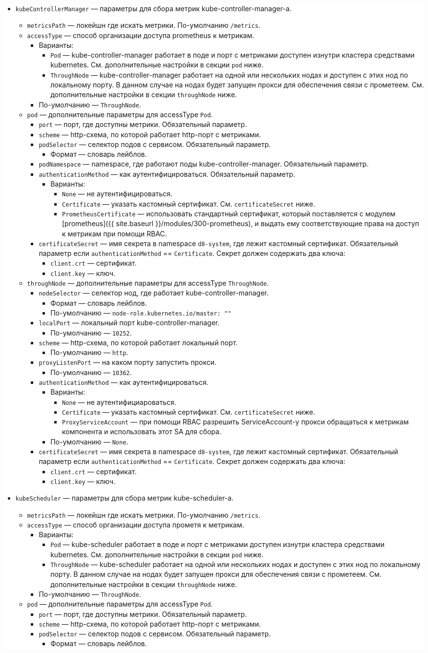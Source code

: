 * `kubeControllerManager` — параметры для сбора метрик kube-controller-manager-а.
  * `metricsPath` — локейшн где искать метрики. По-умолчанию `/metrics`.
  * `accessType` — способ организации доступа prometheus к метрикам.
    * Варианты:
      * `Pod` — kube-controller-manager работает в поде и порт с метриками доступен изнутри кластера средствами kubernetes. См. дополнительные настройки в секции `pod` ниже.
      * `ThroughNode` — kube-controller-manager работает на одной или нескольких нодах и доступен с этих нод по локальному порту. В данном случае на нодах будет запущен прокси для обеспечения связи с прометеем. См. дополнительные настройки в секции `throughNode` ниже.
    * По-умолчанию — `ThroughNode`.
  * `pod` — дополнительные параметры для accessType `Pod`.
    * `port` — порт, где доступны метрики. Обязательный параметр.
    * `scheme` — http-схема, по которой работает http-порт с метриками.
    * `podSelector` — селектор подов с сервисом. Обязательный параметр.
      * Формат — словарь лейблов.
    * `podNamespace` — namespace, где работают поды kube-controller-manager. Обязательный параметр.
    * `authenticationMethod` — как аутентифицироваться. Обязательный параметр.
      * Варианты:
        * `None` — не аутентифицироваться.
        * `Certificate` — указать кастомный сертификат. См. `certificateSecret` ниже.
        * `PrometheusCertificate` — использовать стандартный сертификат, который поставляется с модулем [prometheus]({{ site.baseurl }}/modules/300-prometheus), и выдать ему соответствующие права на доступ к метрикам при помощи RBAC.
    * `certificateSecret` — имя секрета в namespace `d8-system`, где лежит кастомный сертификат. Обязательный параметр если `authenticationMethod` == `Certificate`. Секрет должен содержать два ключа:
      * `client.crt` — сертификат.
      * `client.key` — ключ.
  * `throughNode` — дополнительные параметры для accessType `ThroughNode`.
    * `nodeSelector` — селектор нод, где работает kube-controller-manager.
      * Формат — словарь лейблов.
      * По-умолчанию — `node-role.kubernetes.io/master: ""`
    * `localPort` — локальный порт kube-controller-manager.
      * По-умолчанию — `10252`.
    * `scheme` — http-схема, по которой работает локальный порт.
      * По-умолчанию — `http`.
    * `proxyListenPort` — на каком порту запустить прокси.
      * По-умолчанию — `10362`.
    * `authenticationMethod` — как аутентифицироваться.
      * Варианты:
        * `None` — не аутентифициароваться.
        * `Certificate` — указать кастомный сертификат. См. `certificateSecret` ниже.
        * `ProxyServiceAccount` — при помощи RBAC разрешить ServiceAccount-у прокси обращаться к метрикам компонента и использовать этот SA для сбора.
      * По-умолчанию — `None`.
    * `certificateSecret` — имя секрета в namespace `d8-system`, где лежит кастомный сертификат. Обязательный параметр если `authenticationMethod` == `Certificate`. Секрет должен содержать два ключа:
      * `client.crt` — сертификат.
      * `client.key` — ключ.

* `kubeScheduler` — параметры для сбора метрик kube-scheduler-а.
  * `metricsPath` — локейшн где искать метрики. По-умолчанию `/metrics`.
  * `accessType` — способ организации доступа прометя к метрикам.
    * Варианты:
      * `Pod` — kube-scheduler работает в поде и порт с метриками доступен изнутри кластера средствами kubernetes. См. дополнительные настройки в секции `pod` ниже.
      * `ThroughNode` — kube-scheduler работает на одной или нескольких нодах и доступен с этих нод по локальному порту. В данном случае на нодах будет запущен прокси для обеспечения связи с прометеем. См. дополнительные настройки в секции `throughNode` ниже.
    * По-умолчанию — `ThroughNode`.
  * `pod` — дополнительные параметры для accessType `Pod`.
    * `port` — порт, где доступны метрики. Обязательный параметр.
    * `scheme` — http-схема, по которой работает http-порт с метриками.
    * `podSelector` — селектор подов с сервисом. Обязательный параметр.
      * Формат — словарь лейблов.